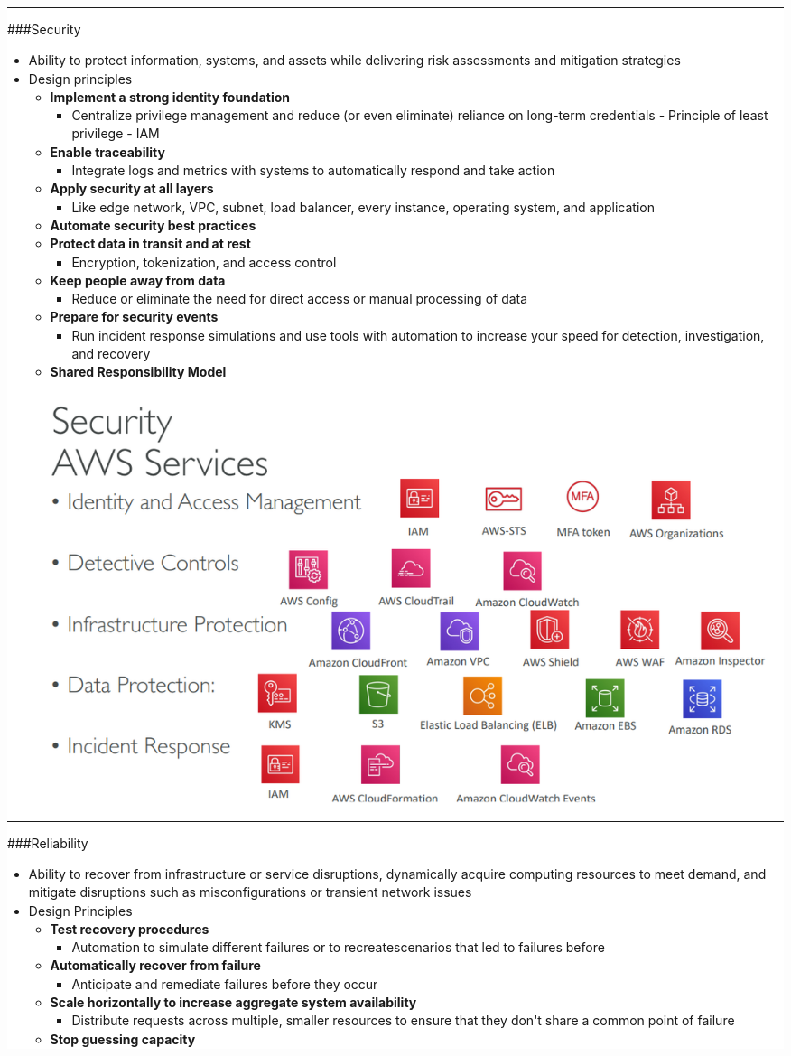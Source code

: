 ***

###Security

* Ability to protect information, systems, and assets while delivering risk assessments and mitigation strategies
* Design principles
  * **Implement a strong identity foundation**
    * Centralize privilege management and reduce (or even eliminate) reliance on long-term credentials - Principle of least privilege - IAM
  * **Enable traceability**  
    * Integrate logs and metrics with systems to automatically respond and take action
  * **Apply security at all layers** 
    * Like edge network, VPC, subnet, load balancer, every instance, operating system, and application
  * **Automate security best practices**
  * **Protect data in transit and at rest** 
    * Encryption, tokenization, and access control
  * **Keep people away from data**
    *  Reduce or eliminate the need for direct access or manual processing of data
  * **Prepare for security events**
    * Run incident response simulations and use tools with automation to increase your speed for detection, investigation, and recovery
  * **Shared Responsibility Model**


![Image](src/sec.png)

****

###Reliability
* Ability to recover from infrastructure or service disruptions,
dynamically acquire computing resources to meet demand, and mitigate
disruptions such as misconfigurations or transient network issues
* Design Principles
  * **Test recovery procedures**
    * Automation to simulate different failures or to recreatescenarios that led to failures before
  * **Automatically recover from failure**
    * Anticipate and remediate failures before they occur
  * **Scale horizontally to increase aggregate system availability**
    * Distribute requests across multiple, smaller resources to ensure that they don't share a common point of failure
  * **Stop guessing capacity**